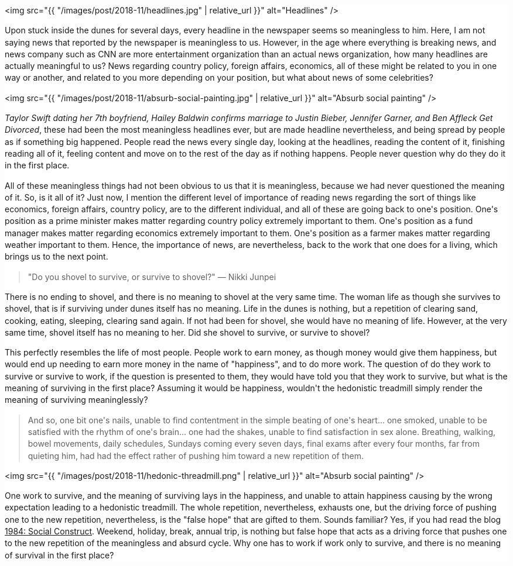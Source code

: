 <span class="image right"><img src="{{ "/images/post/2018-11/headlines.jpg" | relative_url }}" alt="Headlines" /></span>

Upon stuck inside the dunes for several days, every headline in the newspaper seems so meaningless to him. Here, I am not saying news that reported by the newspaper is meaningless to us. However, in the age where everything is breaking news, and news company such as CNN are more entertainment organization than an actual news organization, how many headlines are actually meaningful to us? News regarding country policy, foreign affairs, economics, all of these might be related to you in one way or another, and related to you more depending on your position, but what about news of some celebrities? 

<span class="image left"><img src="{{ "/images/post/2018-11/absurb-social-painting.jpg" | relative_url }}" alt="Absurb social painting" /></span>

*Taylor Swift dating her 7th boyfriend, Hailey Baldwin confirms marriage to Justin Bieber, Jennifer Garner, and Ben Affleck Get Divorced*, these had been the most meaningless headlines ever, but are made headline nevertheless, and being spread by people as if something big happened. People read the news every single day, looking at the headlines, reading the content of it, finishing reading all of it, feeling content and move on to the rest of the day as if nothing happens. People never question why do they do it in the first place. 

All of these meaningless things had not been obvious to us that it is meaningless, because we had never questioned the meaning of it. So, is it all of it? Just now, I mention the different level of importance of reading news regarding the sort of things like economics, foreign affairs, country policy, are to the different individual, and all of these are going back to one's position. One's position as a prime minister makes matter regarding country policy extremely important to them. One's position as a fund manager makes matter regarding economics extremely important to them. One's position as a farmer makes matter regarding weather important to them. Hence, the importance of news, are nevertheless, back to the work that one does for a living, which brings us to the next point.

<blockquote>"Do you shovel to survive, or survive to shovel?" ― Nikki Junpei </blockquote>

There is no ending to shovel, and there is no meaning to shovel at the very same time. The woman life as though she survives to shovel, that is if surviving under dunes itself has no meaning. Life in the dunes is nothing, but a repetition of clearing sand, cooking, eating, sleeping, clearing sand again. If not had been for shovel, she would have no meaning of life. However, at the very same time, shovel itself has no meaning to her. Did she shovel to survive, or survive to shovel? 

This perfectly resembles the life of most people. People work to earn money, as though money would give them happiness, but would end up needing to earn more money in the name of "happiness", and to do more work. The question of do they work to survive or survive to work, if the question is presented to them, they would have told you that they work to survive, but what is the meaning of surviving in the first place? Assuming it would be happiness, wouldn't the hedonistic treadmill simply render the meaning of surviving meaninglessly? 

<blockquote>And so, one bit one's nails, unable to find contentment in the simple beating of one's heart... one smoked, unable to be satisfied with the rhythm of one's brain... one had the shakes, unable to find satisfaction in sex alone. Breathing, walking, bowel movements, daily schedules, Sundays coming every seven days, final exams after every four months, far from quieting him, had had the effect rather of pushing him toward a new repetition of them.</blockquote>

<span class="image right"><img src="{{ "/images/post/2018-11/hedonic-threadmill.png" | relative_url }}" alt="Absurb social painting" /></span>

One work to survive, and the meaning of surviving lays in the happiness, and unable to attain happiness causing by the wrong expectation leading to a hedonistic treadmill. The whole repetition, nevertheless, exhausts one, but the driving force of pushing one to the new repetition, nevertheless, is the "false hope" that are gifted to them. Sounds familiar? Yes, if you had read the blog [1984: Social Construct](/blog/book-1984-social-construct/). Weekend, holiday, break, annual trip, is nothing but false hope that acts as a driving force that pushes one to the new repetition of the meaningless and absurd cycle. Why one has to work if work only to survive, and there is no meaning of survival in the first place? 
